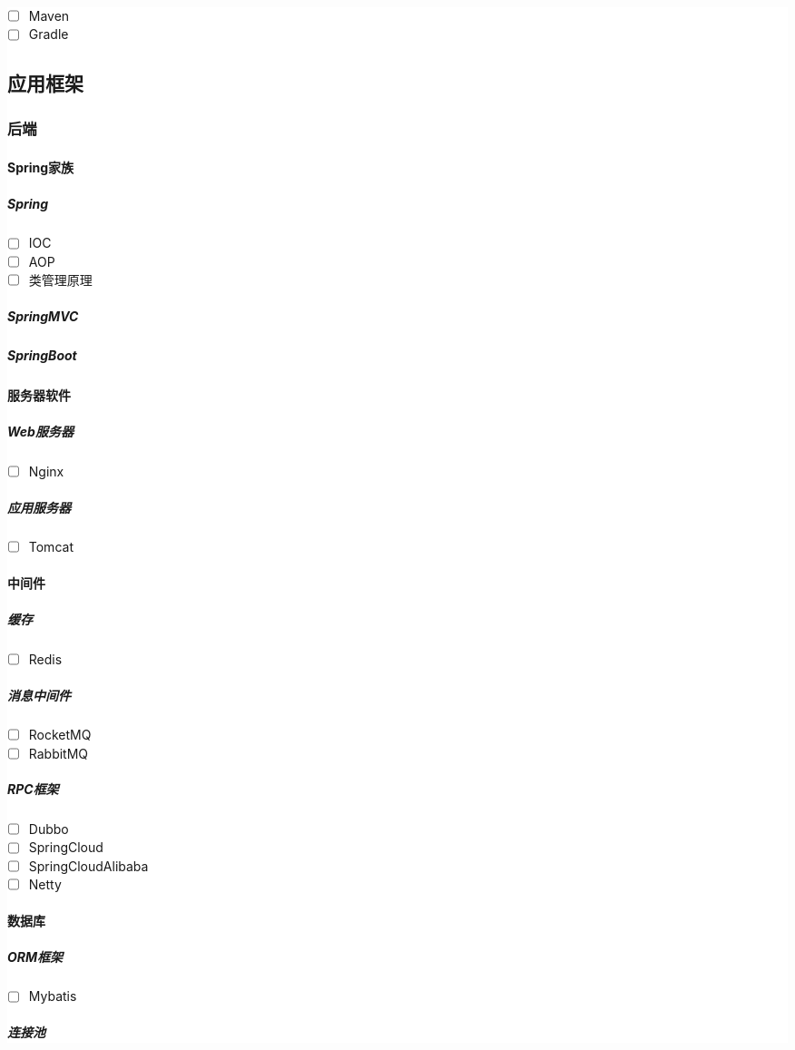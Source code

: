 - [ ] Maven
- [ ] Gradle

## 应用框架

### 后端

#### Spring家族

##### Spring

- [ ] IOC
- [ ] AOP
- [ ] 类管理原理

##### SpringMVC

##### SpringBoot

#### 服务器软件

##### Web服务器

- [ ] Nginx

##### 应用服务器

- [ ] Tomcat

#### 中间件

##### 缓存

- [ ] Redis

##### 消息中间件

- [ ] RocketMQ
- [ ] RabbitMQ

##### RPC框架

- [ ] Dubbo
- [ ] SpringCloud
- [ ] SpringCloudAlibaba
- [ ] Netty

#### 数据库

##### ORM框架

- [ ] Mybatis

##### 连接池
